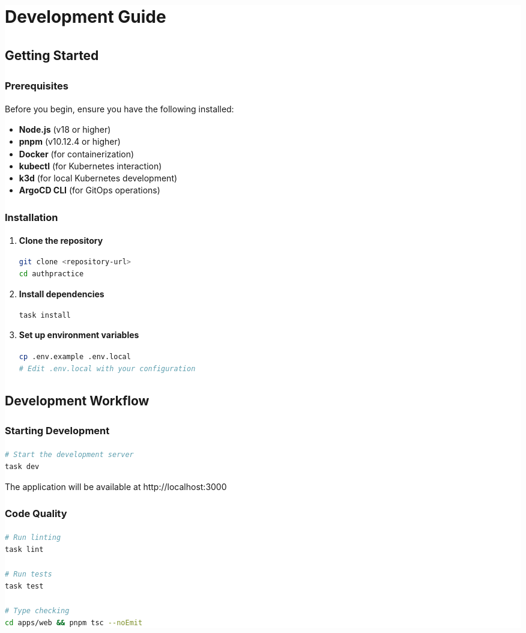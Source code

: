 # Development Guide

## Getting Started

### Prerequisites

Before you begin, ensure you have the following installed:

- **Node.js** (v18 or higher)
- **pnpm** (v10.12.4 or higher)
- **Docker** (for containerization)
- **kubectl** (for Kubernetes interaction)
- **k3d** (for local Kubernetes development)
- **ArgoCD CLI** (for GitOps operations)

### Installation

1. **Clone the repository**
   ```bash
   git clone <repository-url>
   cd authpractice
   ```

2. **Install dependencies**
   ```bash
   task install
   ```

3. **Set up environment variables**
   ```bash
   cp .env.example .env.local
   # Edit .env.local with your configuration
   ```

## Development Workflow

### Starting Development

```bash
# Start the development server
task dev
```

The application will be available at http://localhost:3000

### Code Quality

```bash
# Run linting
task lint

# Run tests
task test

# Type checking
cd apps/web && pnpm tsc --noEmit
```
